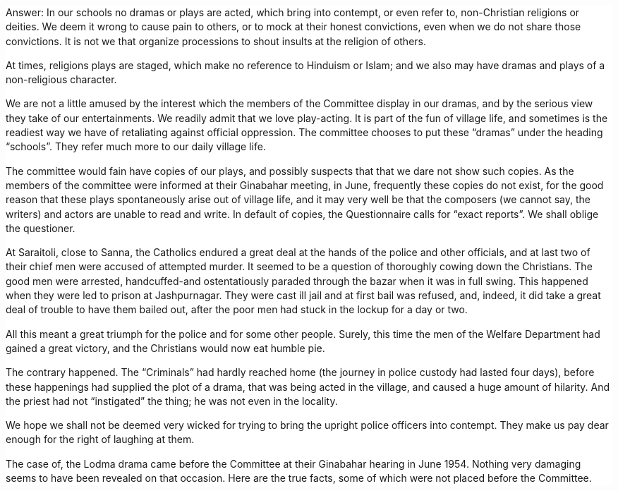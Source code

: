 Answer: In our schools no dramas or plays are acted, which bring into
contempt, or even refer to, non-Christian religions or deities.  We deem
it wrong to cause pain to others, or to mock at their honest
convictions, even when we do not share those convictions.  It is not we
that organize processions to shout insults at the religion of others.

At times, religions plays are staged, which make no reference to
Hinduism or Islam; and we also may have dramas and plays of a
non-religious character.

We are not a little amused by the interest which the members of the
Committee display in our dramas, and by the serious view they take of
our entertainments.  We readily admit that we love play-acting.  It is
part of the fun of village life, and sometimes is the readiest way we
have of retaliating against official oppression.  The committee chooses
to put these “dramas” under the heading “schools”.  They refer much more
to our daily village life.

The committee would fain have copies of our plays, and possibly suspects
that that we dare not show such copies.  As the members of the committee
were informed at their Ginabahar meeting, in June, frequently these
copies do not exist, for the good reason that these plays spontaneously
arise out of village life, and it may very well be that the composers
(we cannot say, the writers) and actors are unable to read and write. 
In default of copies, the Questionnaire calls for “exact reports”.  We
shall oblige the questioner.

At Saraitoli, close to Sanna, the Catholics endured a great deal at the
hands of the police and other officials, and at last two of their chief
men were accused of attempted murder.  It seemed to be a question of
thoroughly cowing down the Christians.  The good men were arrested,
handcuffed-and ostentatiously paraded through the bazar when it was in
full swing.  This happened when they were led to prison at
Jashpurnagar.  They were cast ill jail and at first bail was refused,
and, indeed, it did take a great deal of trouble to have them bailed
out, after the poor men had stuck in the lockup for a day or two.

All this meant a great triumph for the police and for some other people.
Surely, this time the men of the Welfare Department had gained a great
victory, and the Christians would now eat humble pie.

The contrary happened.  The “Criminals” had hardly reached home (the
journey in police custody had lasted four days), before these happenings
had supplied the plot of a drama, that was being acted in the village,
and caused a huge amount of hilarity.  And the priest had not
“instigated” the thing; he was not even in the locality.

We hope we shall not be deemed very wicked for trying to bring the
upright police officers into contempt.  They make us pay dear enough for
the right of laughing at them.

The case of, the Lodma drama came before the Committee at their
Ginabahar hearing in June 1954.  Nothing very damaging seems to have
been revealed on that occasion.  Here are the true facts, some of which
were not placed before the Committee.
